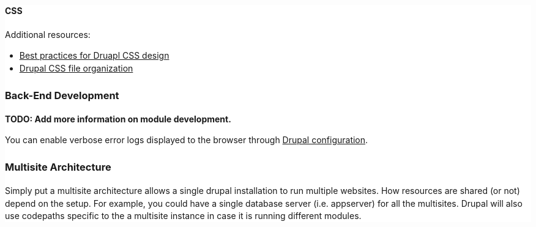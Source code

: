



#### CSS

Additional resources:
* [Best practices for Druapl CSS design](https://www.drupal.org/docs/develop/standards/css/css-architecture-for-drupal-9#best-practices)
* [Drupal CSS file organization](https://www.drupal.org/docs/develop/standards/css/css-file-organization)

### Back-End Development

__TODO: Add more information on module development.__

You can enable verbose error logs displayed to the browser through [Drupal configuration](https://www.drupal.org/docs/develop/development-tools/enable-verbose-error-logging-for-better-backtracing-and-debugging).

### Multisite Architecture

Simply put a multisite architecture allows a single drupal installation to run multiple websites. How resources are shared (or not) depend on the setup. For example, you could have a single database server (i.e. appserver) for all the multisites. Drupal will also use codepaths specific to the a multisite instance in case it is running different modules.
